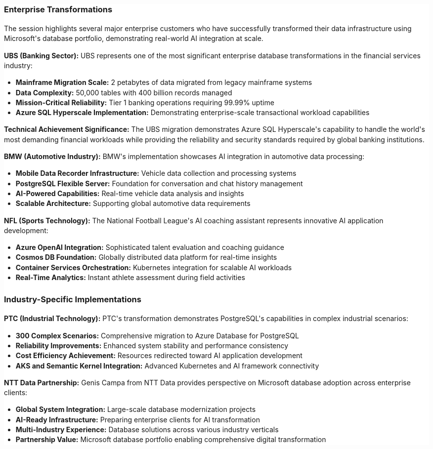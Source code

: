 ### Enterprise Transformations

The session highlights several major enterprise customers who have successfully transformed their data infrastructure using Microsoft's database portfolio, demonstrating real-world AI integration at scale.

**UBS (Banking Sector):**
UBS represents one of the most significant enterprise database transformations in the financial services industry:

- **Mainframe Migration Scale:** 2 petabytes of data migrated from legacy mainframe systems
- **Data Complexity:** 50,000 tables with 400 billion records managed
- **Mission-Critical Reliability:** Tier 1 banking operations requiring 99.99% uptime
- **Azure SQL Hyperscale Implementation:** Demonstrating enterprise-scale transactional workload capabilities

**Technical Achievement Significance:**
The UBS migration demonstrates Azure SQL Hyperscale's capability to handle the world's most demanding financial workloads while providing the reliability and security standards required by global banking institutions.

**BMW (Automotive Industry):**
BMW's implementation showcases AI integration in automotive data processing:

- **Mobile Data Recorder Infrastructure:** Vehicle data collection and processing systems
- **PostgreSQL Flexible Server:** Foundation for conversation and chat history management
- **AI-Powered Capabilities:** Real-time vehicle data analysis and insights
- **Scalable Architecture:** Supporting global automotive data requirements

**NFL (Sports Technology):**
The National Football League's AI coaching assistant represents innovative AI application development:

- **Azure OpenAI Integration:** Sophisticated talent evaluation and coaching guidance
- **Cosmos DB Foundation:** Globally distributed data platform for real-time insights
- **Container Services Orchestration:** Kubernetes integration for scalable AI workloads
- **Real-Time Analytics:** Instant athlete assessment during field activities

### Industry-Specific Implementations

**PTC (Industrial Technology):**
PTC's transformation demonstrates PostgreSQL's capabilities in complex industrial scenarios:

- **300 Complex Scenarios:** Comprehensive migration to Azure Database for PostgreSQL
- **Reliability Improvements:** Enhanced system stability and performance consistency
- **Cost Efficiency Achievement:** Resources redirected toward AI application development
- **AKS and Semantic Kernel Integration:** Advanced Kubernetes and AI framework connectivity

**NTT Data Partnership:**
Genis Campa from NTT Data provides perspective on Microsoft database adoption across enterprise clients:

- **Global System Integration:** Large-scale database modernization projects
- **AI-Ready Infrastructure:** Preparing enterprise clients for AI transformation
- **Multi-Industry Experience:** Database solutions across various industry verticals
- **Partnership Value:** Microsoft database portfolio enabling comprehensive digital transformation
